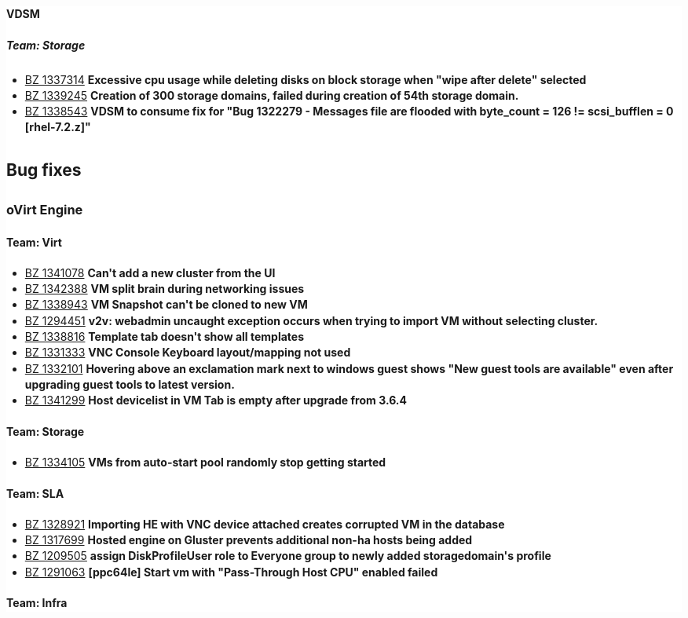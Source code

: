 #### VDSM

##### Team: Storage

 - [BZ 1337314](https://bugzilla.redhat.com/1337314) <b>Excessive cpu usage while deleting disks on block storage when "wipe after delete" selected</b><br>
 - [BZ 1339245](https://bugzilla.redhat.com/1339245) <b>Creation of 300 storage domains, failed during creation of 54th storage domain.</b><br>
 - [BZ 1338543](https://bugzilla.redhat.com/1338543) <b>VDSM to consume fix for "Bug 1322279 - Messages file are flooded with byte_count = 126 != scsi_bufflen = 0 [rhel-7.2.z]"</b><br>

## Bug fixes

### oVirt Engine

#### Team: Virt

 - [BZ 1341078](https://bugzilla.redhat.com/1341078) <b>Can't add a new cluster from the UI</b><br>
 - [BZ 1342388](https://bugzilla.redhat.com/1342388) <b>VM split brain during networking issues</b><br>
 - [BZ 1338943](https://bugzilla.redhat.com/1338943) <b>VM Snapshot can't be cloned to new VM</b><br>
 - [BZ 1294451](https://bugzilla.redhat.com/1294451) <b>v2v: webadmin uncaught exception occurs when trying to import VM without selecting cluster.</b><br>
 - [BZ 1338816](https://bugzilla.redhat.com/1338816) <b>Template tab doesn't show all templates</b><br>
 - [BZ 1331333](https://bugzilla.redhat.com/1331333) <b>VNC Console Keyboard layout/mapping not used</b><br>
 - [BZ 1332101](https://bugzilla.redhat.com/1332101) <b>Hovering above an exclamation mark next to windows guest shows "New guest tools are available" even after upgrading guest tools to latest version.</b><br>
 - [BZ 1341299](https://bugzilla.redhat.com/1341299) <b>Host devicelist in VM Tab is empty after upgrade from 3.6.4</b><br>

#### Team: Storage

 - [BZ 1334105](https://bugzilla.redhat.com/1334105) <b>VMs from auto-start pool randomly stop getting started</b><br>

#### Team: SLA

 - [BZ 1328921](https://bugzilla.redhat.com/1328921) <b>Importing HE with VNC device attached creates corrupted VM in the database</b><br>
 - [BZ 1317699](https://bugzilla.redhat.com/1317699) <b>Hosted engine on Gluster prevents additional non-ha hosts being added</b><br>
 - [BZ 1209505](https://bugzilla.redhat.com/1209505) <b>assign DiskProfileUser role to Everyone group to newly added storagedomain's profile</b><br>
 - [BZ 1291063](https://bugzilla.redhat.com/1291063) <b>[ppc64le] Start vm with "Pass-Through Host CPU" enabled failed</b><br>

#### Team: Infra
